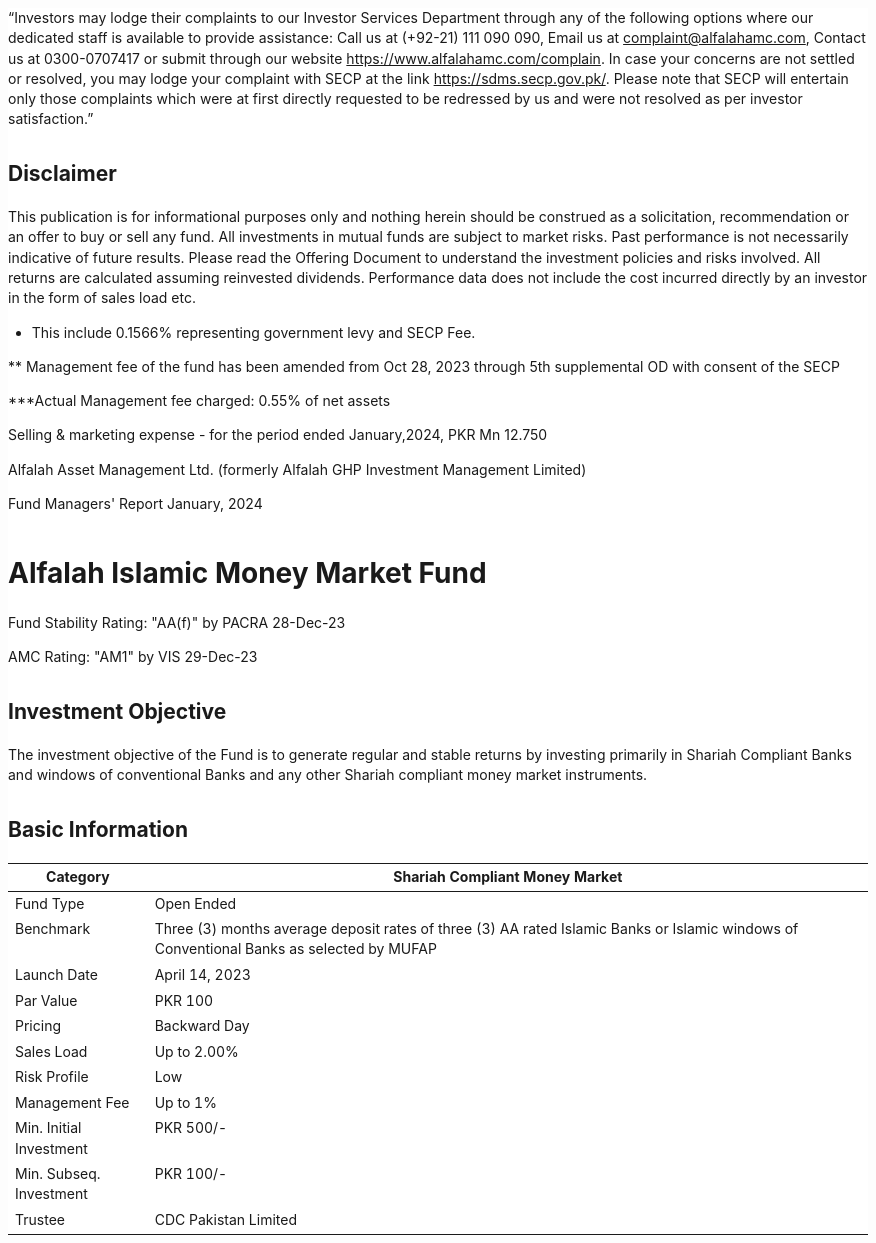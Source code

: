 “Investors may lodge their complaints to our Investor Services Department through any of the following options where our dedicated staff is available to provide assistance: Call us at (+92-21) 111 090 090, Email us at complaint@alfalahamc.com, Contact us at 0300-0707417 or submit through our website https://www.alfalahamc.com/complain. In case your concerns are not settled or resolved, you may lodge your complaint with SECP at the link https://sdms.secp.gov.pk/. Please note that SECP will entertain only those complaints which were at first directly requested to be redressed by us and were not resolved as per investor satisfaction.”

## Disclaimer

This publication is for informational purposes only and nothing herein should be construed as a solicitation, recommendation or an offer to buy or sell any fund. All investments in mutual funds are subject to market risks. Past performance is not necessarily indicative of future results. Please read the Offering Document to understand the investment policies and risks involved. All returns are calculated assuming reinvested dividends. Performance data does not include the cost incurred directly by an investor in the form of sales load etc.

- This include 0.1566% representing government levy and SECP Fee.

\*\* Management fee of the fund has been amended from Oct 28, 2023 through 5th supplemental OD with consent of the SECP

\*\*\*Actual Management fee charged: 0.55% of net assets

Selling & marketing expense - for the period ended January,2024, PKR Mn 12.750

Alfalah Asset Management Ltd. (formerly Alfalah GHP Investment Management Limited)

Fund Managers' Report January, 2024

# Alfalah Islamic Money Market Fund

Fund Stability Rating: "AA(f)" by PACRA 28-Dec-23

AMC Rating: "AM1" by VIS 29-Dec-23

## Investment Objective

The investment objective of the Fund is to generate regular and stable returns by investing primarily in Shariah Compliant Banks and windows of conventional Banks and any other Shariah compliant money market instruments.

## Basic Information

| Category                | Shariah Compliant Money Market                                                                                                           |
| ----------------------- | ---------------------------------------------------------------------------------------------------------------------------------------- |
| Fund Type               | Open Ended                                                                                                                               |
| Benchmark               | Three (3) months average deposit rates of three (3) AA rated Islamic Banks or Islamic windows of Conventional Banks as selected by MUFAP |
| Launch Date             | April 14, 2023                                                                                                                           |
| Par Value               | PKR 100                                                                                                                                  |
| Pricing                 | Backward Day                                                                                                                             |
| Sales Load              | Up to 2.00%                                                                                                                              |
| Risk Profile            | Low                                                                                                                                      |
| Management Fee          | Up to 1%                                                                                                                                 |
| Min. Initial Investment | PKR 500/-                                                                                                                                |
| Min. Subseq. Investment | PKR 100/-                                                                                                                                |
| Trustee                 | CDC Pakistan Limited                                                                                                                     |